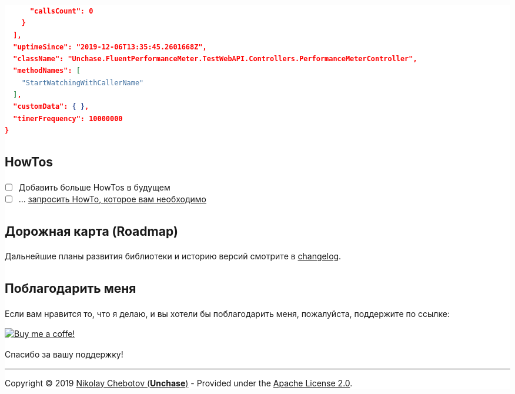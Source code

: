 ```json
      "callsCount": 0
    }
  ],
  "uptimeSince": "2019-12-06T13:35:45.2601668Z",
  "className": "Unchase.FluentPerformanceMeter.TestWebAPI.Controllers.PerformanceMeterController",
  "methodNames": [
    "StartWatchingWithCallerName"
  ],
  "customData": { },
  "timerFrequency": 10000000
}
```

## HowTos

- [ ] Добавить больше HowTos в будущем
- [ ] ... [запросить HowTo, которое вам необходимо](https://github.com/unchase/Unchase.FluentPerformanceMeter/issues/new?title=DOC)

## Дорожная карта (Roadmap)

Дальнейшие планы развития библиотеки и историю версий смотрите в [changelog](CHANGELOG.md).

## Поблагодарить меня

Если вам нравится то, что я делаю, и вы хотели бы поблагодарить меня, пожалуйста, поддержите по ссылке:

[![Buy me a coffe!](img/buymeacoffe.png)](https://www.buymeacoffee.com/nikolaychebotov)

Спасибо за вашу поддержку!

----------

Copyright &copy; 2019 [Nikolay Chebotov (**Unchase**)](https://github.com/unchase) - Provided under the [Apache License 2.0](LICENSE.md).

